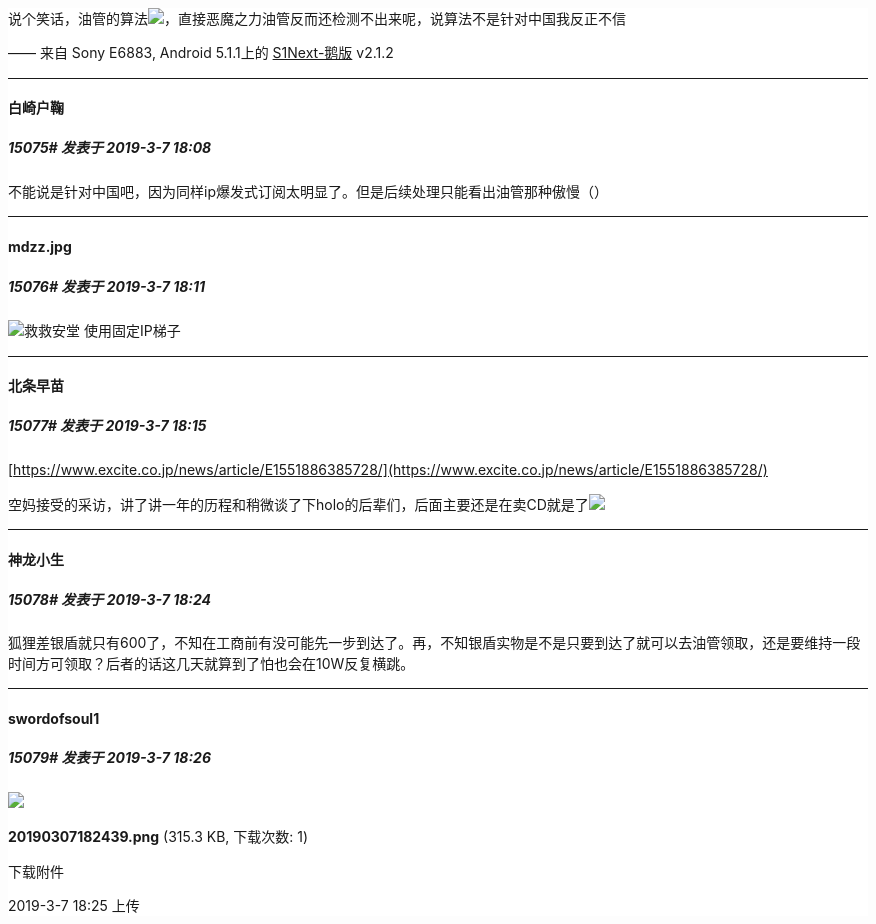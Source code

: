 
说个笑话，油管的算法<img src="https://static.saraba1st.com/image/smiley/face2017/047.png" referrerpolicy="no-referrer">，直接恶魔之力油管反而还检测不出来呢，说算法不是针对中国我反正不信

—— 来自 Sony E6883, Android 5.1.1上的 [S1Next-鹅版](https://github.com/ykrank/S1-Next/releases) v2.1.2


*****

####  白崎户鞠  
##### 15075#       发表于 2019-3-7 18:08


不能说是针对中国吧，因为同样ip爆发式订阅太明显了。但是后续处理只能看出油管那种傲慢（）


*****

####  mdzz.jpg  
##### 15076#       发表于 2019-3-7 18:11


<img src="https://static.saraba1st.com/image/smiley/face2017/125.png" referrerpolicy="no-referrer">救救安堂 使用固定IP梯子 


*****

####  北条早苗  
##### 15077#       发表于 2019-3-7 18:15


[https://www.excite.co.jp/news/article/E1551886385728/](https://www.excite.co.jp/news/article/E1551886385728/)

空妈接受的采访，讲了讲一年的历程和稍微谈了下holo的后辈们，后面主要还是在卖CD就是了<img src="https://static.saraba1st.com/image/smiley/face2017/068.png" referrerpolicy="no-referrer">


*****

####  神龙小生  
##### 15078#       发表于 2019-3-7 18:24


狐狸差银盾就只有600了，不知在工商前有没可能先一步到达了。再，不知银盾实物是不是只要到达了就可以去油管领取，还是要维持一段时间方可领取？后者的话这几天就算到了怕也会在10W反复横跳。


*****

####  swordofsoul1  
##### 15079#       发表于 2019-3-7 18:26


<img src="https://img.saraba1st.com/forum/201903/07/182510yqgqzjj0mjh1g1q0.png" referrerpolicy="no-referrer">


<strong>20190307182439.png</strong> (315.3 KB, 下载次数: 1)

下载附件

2019-3-7 18:25 上传
